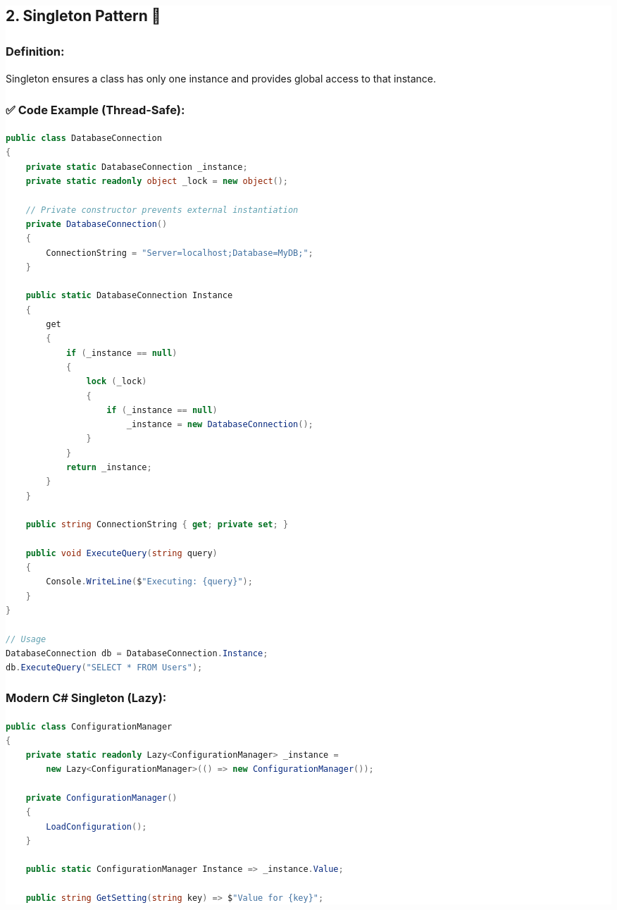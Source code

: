 
## 2. Singleton Pattern 🎯

### Definition:
Singleton ensures a class has only one instance and provides global access to that instance.

### ✅ Code Example (Thread-Safe):
```csharp
public class DatabaseConnection
{
    private static DatabaseConnection _instance;
    private static readonly object _lock = new object();
    
    // Private constructor prevents external instantiation
    private DatabaseConnection()
    {
        ConnectionString = "Server=localhost;Database=MyDB;";
    }
    
    public static DatabaseConnection Instance
    {
        get
        {
            if (_instance == null)
            {
                lock (_lock)
                {
                    if (_instance == null)
                        _instance = new DatabaseConnection();
                }
            }
            return _instance;
        }
    }
    
    public string ConnectionString { get; private set; }
    
    public void ExecuteQuery(string query)
    {
        Console.WriteLine($"Executing: {query}");
    }
}

// Usage
DatabaseConnection db = DatabaseConnection.Instance;
db.ExecuteQuery("SELECT * FROM Users");
```

### **Modern C# Singleton (Lazy<T>):**
```csharp
public class ConfigurationManager
{
    private static readonly Lazy<ConfigurationManager> _instance = 
        new Lazy<ConfigurationManager>(() => new ConfigurationManager());
    
    private ConfigurationManager()
    {
        LoadConfiguration();
    }
    
    public static ConfigurationManager Instance => _instance.Value;
    
    public string GetSetting(string key) => $"Value for {key}";
```